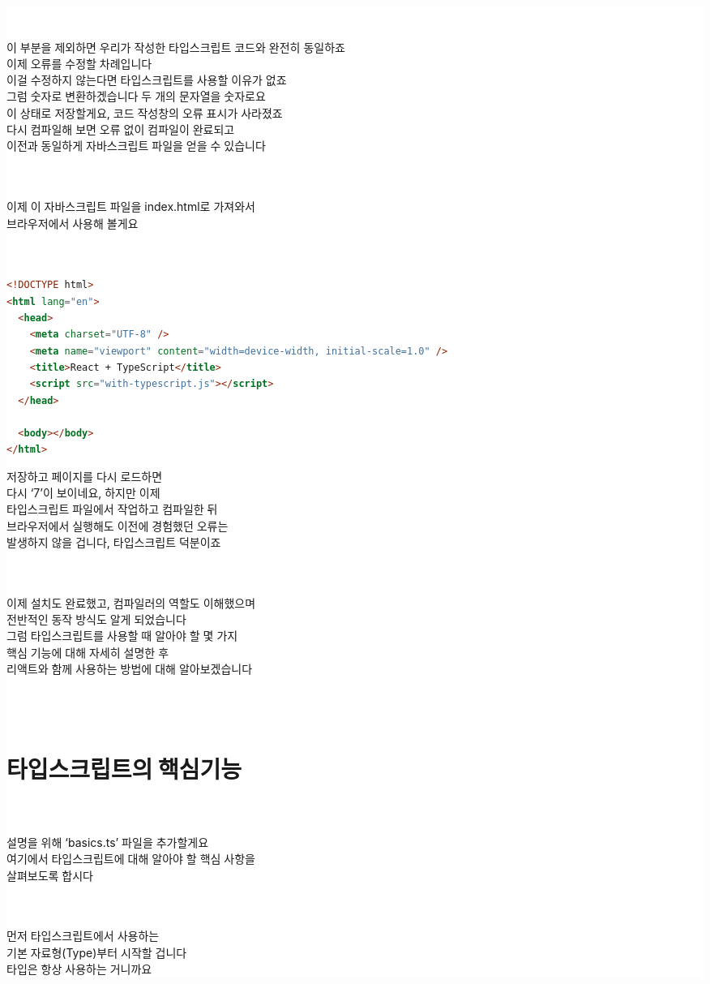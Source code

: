 <br><br>
이 부분을 제외하면 우리가 작성한 타입스크립트 코드와 완전히 동일하죠  
이제 오류를 수정할 차례입니다  
이걸 수정하지 않는다면 타입스크립트를 사용할 이유가 없죠  
그럼 숫자로 변환하겠습니다 두 개의 문자열을 숫자로요  
이 상태로 저장할게요, 코드 작성창의 오류 표시가 사라졌죠  
다시 컴파일해 보면 오류 없이 컴파일이 완료되고  
이전과 동일하게 자바스크립트 파일을 얻을 수 있습니다

<br><br>
이제 이 자바스크립트 파일을 index.html로 가져와서  
브라우저에서 사용해 볼게요  
<br><br>

```html
<!DOCTYPE html>
<html lang="en">
  <head>
    <meta charset="UTF-8" />
    <meta name="viewport" content="width=device-width, initial-scale=1.0" />
    <title>React + TypeScript</title>
    <script src="with-typescript.js"></script>
  </head>

  <body></body>
</html>
```

저장하고 페이지를 다시 로드하면  
다시 ‘7’이 보이네요, 하지만 이제  
타입스크립트 파일에서 작업하고 컴파일한 뒤  
브라우저에서 실행해도 이전에 경험했던 오류는  
발생하지 않을 겁니다, 타입스크립트 덕분이죠

<br><br>
이제 설치도 완료했고, 컴파일러의 역할도 이해했으며  
전반적인 동작 방식도 알게 되었습니다  
그럼 타입스크립트를 사용할 때 알아야 할 몇 가지  
핵심 기능에 대해 자세히 설명한 후  
리액트와 함께 사용하는 방법에 대해 알아보겠습니다

<br><br>

# 타입스크립트의 핵심기능

<br><br>
설명을 위해 ‘basics.ts’ 파일을 추가할게요  
여기에서 타입스크립트에 대해 알아야 할 핵심 사항을  
살펴보도록 합시다

<br><br>
먼저 타입스크립트에서 사용하는  
기본 자료형(Type)부터 시작할 겁니다  
타입은 항상 사용하는 거니까요
